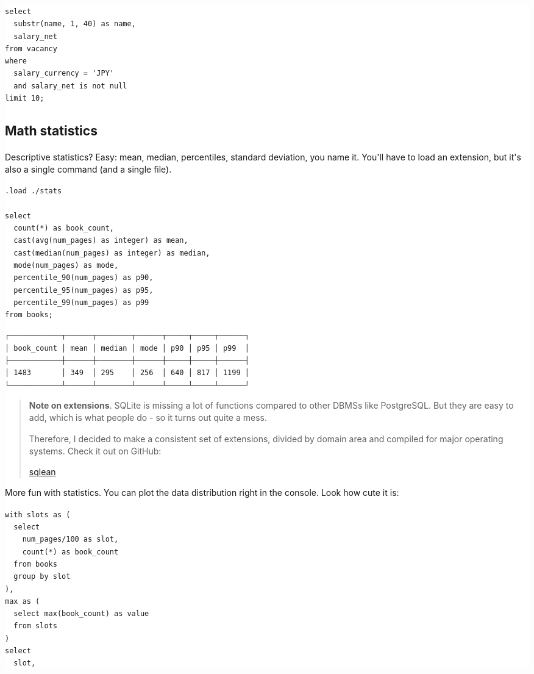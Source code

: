 
```
select
  substr(name, 1, 40) as name,
  salary_net
from vacancy
where
  salary_currency = 'JPY'
  and salary_net is not null
limit 10;

```
Math statistics
---------------

Descriptive statistics? Easy: mean, median, percentiles, standard deviation, you name it. You'll have to load an extension, but it's also a single command (and a single file).


```
.load ./stats

select
  count(*) as book_count,
  cast(avg(num_pages) as integer) as mean,
  cast(median(num_pages) as integer) as median,
  mode(num_pages) as mode,
  percentile_90(num_pages) as p90,
  percentile_95(num_pages) as p95,
  percentile_99(num_pages) as p99
from books;

```

```
┌────────────┬──────┬────────┬──────┬─────┬─────┬──────┐
│ book_count │ mean │ median │ mode │ p90 │ p95 │ p99  │
├────────────┼──────┼────────┼──────┼─────┼─────┼──────┤
│ 1483       │ 349  │ 295    │ 256  │ 640 │ 817 │ 1199 │
└────────────┴──────┴────────┴──────┴─────┴─────┴──────┘

```

> **Note on extensions**. SQLite is missing a lot of functions compared to other DBMSs like PostgreSQL. But they are easy to add, which is what people do - so it turns out quite a mess.
> 
> Therefore, I decided to make a consistent set of extensions, divided by domain area and compiled for major operating systems. Check it out on GitHub:
> 
> [sqlean](https://github.com/nalgeon/sqlean/)

More fun with statistics. You can plot the data distribution right in the console. Look how cute it is:


```
with slots as (
  select
    num_pages/100 as slot,
    count(*) as book_count
  from books
  group by slot
),
max as (
  select max(book_count) as value
  from slots
)
select
  slot,
```